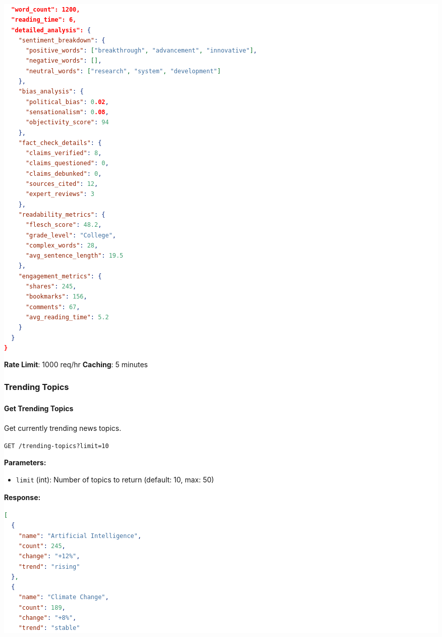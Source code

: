 ```json
  "word_count": 1200,
  "reading_time": 6,
  "detailed_analysis": {
    "sentiment_breakdown": {
      "positive_words": ["breakthrough", "advancement", "innovative"],
      "negative_words": [],
      "neutral_words": ["research", "system", "development"]
    },
    "bias_analysis": {
      "political_bias": 0.02,
      "sensationalism": 0.08,
      "objectivity_score": 94
    },
    "fact_check_details": {
      "claims_verified": 8,
      "claims_questioned": 0,
      "claims_debunked": 0,
      "sources_cited": 12,
      "expert_reviews": 3
    },
    "readability_metrics": {
      "flesch_score": 48.2,
      "grade_level": "College",
      "complex_words": 28,
      "avg_sentence_length": 19.5
    },
    "engagement_metrics": {
      "shares": 245,
      "bookmarks": 156,
      "comments": 67,
      "avg_reading_time": 5.2
    }
  }
}
```

**Rate Limit**: 1000 req/hr
**Caching**: 5 minutes

### Trending Topics

#### Get Trending Topics
Get currently trending news topics.

```http
GET /trending-topics?limit=10
```

**Parameters:**
- `limit` (int): Number of topics to return (default: 10, max: 50)

**Response:**
```json
[
  {
    "name": "Artificial Intelligence",
    "count": 245,
    "change": "+12%",
    "trend": "rising"
  },
  {
    "name": "Climate Change",
    "count": 189,
    "change": "+8%",
    "trend": "stable"
```